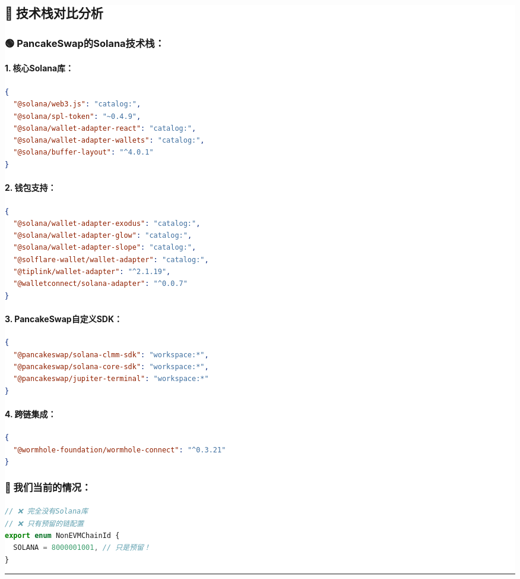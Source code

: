 
## **🔧 技术栈对比分析**

### **🟢 PancakeSwap的Solana技术栈：**

#### **1. 核心Solana库：**
```json
{
  "@solana/web3.js": "catalog:",
  "@solana/spl-token": "~0.4.9",
  "@solana/wallet-adapter-react": "catalog:",
  "@solana/wallet-adapter-wallets": "catalog:",
  "@solana/buffer-layout": "^4.0.1"
}
```

#### **2. 钱包支持：**
```json
{
  "@solana/wallet-adapter-exodus": "catalog:",
  "@solana/wallet-adapter-glow": "catalog:",
  "@solana/wallet-adapter-slope": "catalog:",
  "@solflare-wallet/wallet-adapter": "catalog:",
  "@tiplink/wallet-adapter": "^2.1.19",
  "@walletconnect/solana-adapter": "^0.0.7"
}
```

#### **3. PancakeSwap自定义SDK：**
```json
{
  "@pancakeswap/solana-clmm-sdk": "workspace:*",
  "@pancakeswap/solana-core-sdk": "workspace:*",
  "@pancakeswap/jupiter-terminal": "workspace:*"
}
```

#### **4. 跨链集成：**
```json
{
  "@wormhole-foundation/wormhole-connect": "^0.3.21"
}
```

### **🔴 我们当前的情况：**
```typescript
// ❌ 完全没有Solana库
// ❌ 只有预留的链配置
export enum NonEVMChainId {
  SOLANA = 8000001001, // 只是预留！
}
```

---